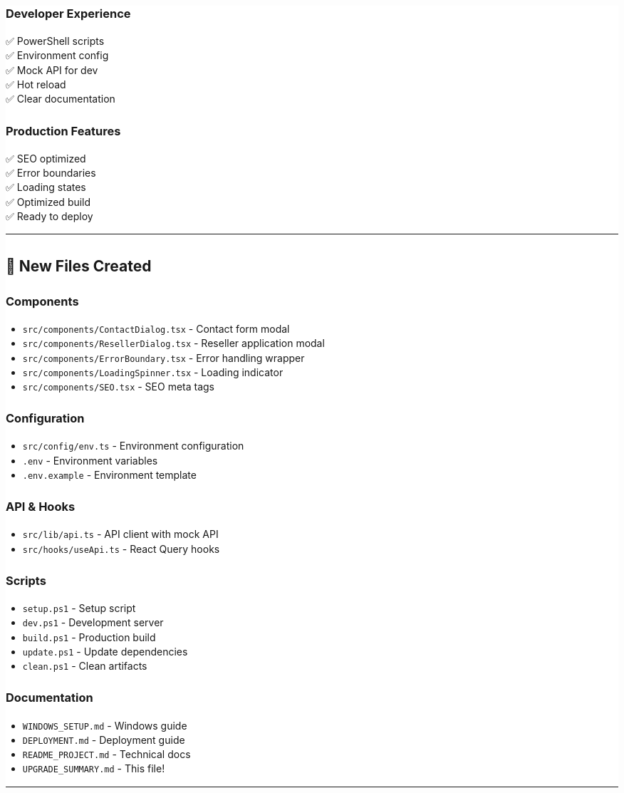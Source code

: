### Developer Experience
✅ PowerShell scripts  
✅ Environment config  
✅ Mock API for dev  
✅ Hot reload  
✅ Clear documentation  

### Production Features
✅ SEO optimized  
✅ Error boundaries  
✅ Loading states  
✅ Optimized build  
✅ Ready to deploy  

---

## 📁 New Files Created

### Components
- `src/components/ContactDialog.tsx` - Contact form modal
- `src/components/ResellerDialog.tsx` - Reseller application modal
- `src/components/ErrorBoundary.tsx` - Error handling wrapper
- `src/components/LoadingSpinner.tsx` - Loading indicator
- `src/components/SEO.tsx` - SEO meta tags

### Configuration
- `src/config/env.ts` - Environment configuration
- `.env` - Environment variables
- `.env.example` - Environment template

### API & Hooks
- `src/lib/api.ts` - API client with mock API
- `src/hooks/useApi.ts` - React Query hooks

### Scripts
- `setup.ps1` - Setup script
- `dev.ps1` - Development server
- `build.ps1` - Production build
- `update.ps1` - Update dependencies
- `clean.ps1` - Clean artifacts

### Documentation
- `WINDOWS_SETUP.md` - Windows guide
- `DEPLOYMENT.md` - Deployment guide
- `README_PROJECT.md` - Technical docs
- `UPGRADE_SUMMARY.md` - This file!

---
